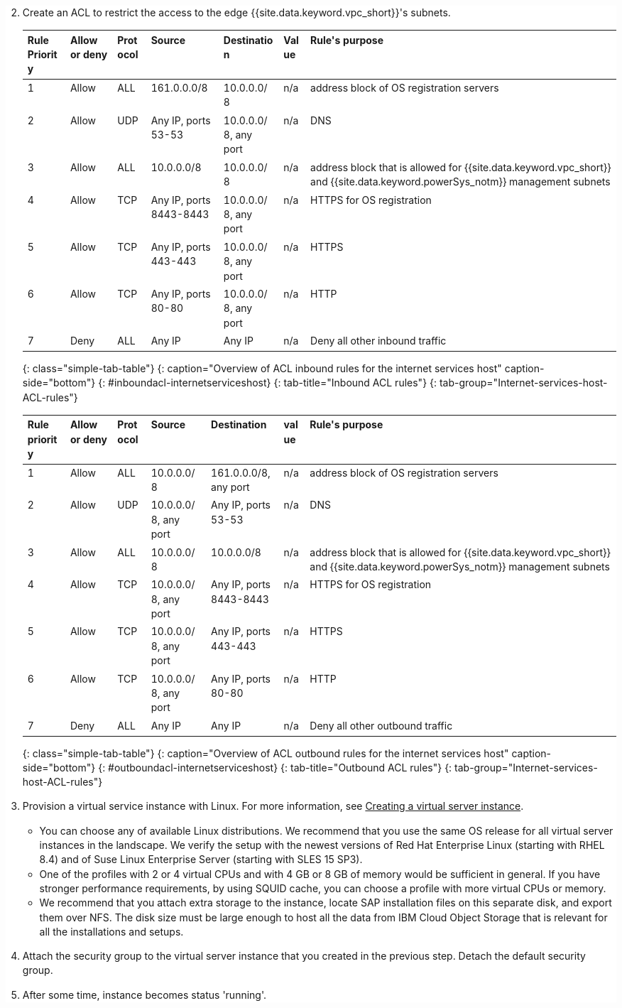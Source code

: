 2. Create an ACL to restrict the access to the edge {{site.data.keyword.vpc_short}}'s subnets.

    |**Rule Priority**|**Allow or deny**|**Protocol**|**Source**               |**Destination**          |**Value**|**Rule's purpose**                                          |
    |-----------------|--------------|------------|-------------------------|-------------------------|---------|------------------------------------------------------------|
    |1                |Allow         |ALL         |161.0.0.0/8              |10.0.0.0/8               |n/a      |address block of OS registration servers                    |
    |2                |Allow         |UDP         |Any IP, ports 53-53      |10.0.0.0/8, any port     |n/a      |DNS                                                         |
    |3                |Allow         |ALL         |10.0.0.0/8               |10.0.0.0/8               |n/a      |address block that is allowed for {{site.data.keyword.vpc_short}} and {{site.data.keyword.powerSys_notm}} management subnets|
    |4                |Allow         |TCP         |Any IP, ports 8443-8443  |10.0.0.0/8, any port     |n/a      |HTTPS for OS registration                                   |
    |5                |Allow         |TCP         |Any IP, ports 443-443    |10.0.0.0/8, any port     |n/a      |HTTPS                                                       |
    |6                |Allow         |TCP         |Any IP, ports 80-80      |10.0.0.0/8, any port     |n/a      |HTTP                                                        |
    |7                |Deny          |ALL         |Any IP                   |Any IP                   |n/a      |Deny all other inbound traffic                              |
    {: class="simple-tab-table"}
    {: caption="Overview of ACL inbound rules for the internet services host" caption-side="bottom"}
    {: #inboundacl-internetserviceshost}
    {: tab-title="Inbound ACL rules"}
    {: tab-group="Internet-services-host-ACL-rules"}

    |**Rule priority**|**Allow or deny**|**Protocol**|**Source**               |**Destination**          |**value**|**Rule's purpose**                                          |
    |-----------------|--------------|------------|-------------------------|-------------------------|---------|------------------------------------------------------------|
    |1                |Allow         |ALL         |10.0.0.0/8               |161.0.0.0/8, any port    |n/a      |address block of OS registration servers                    |
    |2                |Allow         |UDP         |10.0.0.0/8, any port     |Any IP, ports 53-53      |n/a      |DNS                                                         |
    |3                |Allow         |ALL         |10.0.0.0/8               |10.0.0.0/8               |n/a      |address block that is allowed for {{site.data.keyword.vpc_short}} and {{site.data.keyword.powerSys_notm}} management subnets|
    |4                |Allow         |TCP         |10.0.0.0/8, any port     |Any IP, ports 8443-8443  |n/a      |HTTPS for OS registration                                   |
    |5                |Allow         |TCP         |10.0.0.0/8, any port     |Any IP, ports 443-443    |n/a      |HTTPS                                                       |
    |6                |Allow         |TCP         |10.0.0.0/8, any port     |Any IP, ports 80-80      |n/a      |HTTP                                                        |
    |7                |Deny          |ALL         |Any IP                   |Any IP                   |n/a      |Deny all other outbound traffic                             |
    {: class="simple-tab-table"}
    {: caption="Overview of ACL outbound rules for the internet services host" caption-side="bottom"}
    {: #outboundacl-internetserviceshost}
    {: tab-title="Outbound ACL rules"}
    {: tab-group="Internet-services-host-ACL-rules"}

3. Provision a virtual service instance with Linux. For more information, see [Creating a virtual server instance](/docs/vpc?topic=vpc-creating-a-vpc-using-the-ibm-cloud-console#creating-a-vsi).
    * You can choose any of available Linux distributions. We recommend that you use the same OS release for all virtual server instances in the landscape. We verify the setup with the newest versions of Red Hat Enterprise Linux (starting with RHEL 8.4) and of Suse Linux Enterprise Server (starting with SLES 15 SP3).
    * One of the profiles with 2 or 4 virtual CPUs and with 4 GB or 8 GB of memory would be sufficient in general. If you have stronger performance requirements, by using SQUID cache, you can choose a profile with more virtual CPUs or memory.
    * We recommend that you attach extra storage to the instance, locate SAP installation files on this separate disk, and export them over NFS. The disk size must be large enough to host all the data from IBM Cloud Object Storage that is relevant for all the installations and setups.
4. Attach the security group to the virtual server instance that you created in the previous step. Detach the default security group.
5. After some time, instance becomes status 'running'.
